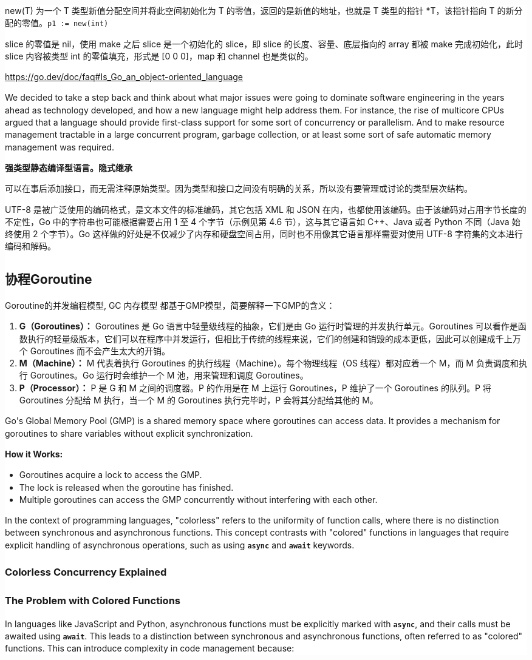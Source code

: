 new(T) 为一个 T 类型新值分配空间并将此空间初始化为 T 的零值，返回的是新值的地址，也就是 T 类型的指针 *T，该指针指向 T 的新分配的零值。`p1 := new(int)`

slice 的零值是 nil，使用 make 之后 slice 是一个初始化的 slice，即 slice 的长度、容量、底层指向的 array 都被 make 完成初始化，此时 slice 内容被类型 int 的零值填充，形式是 [0 0 0]，map 和 channel 也是类似的。

https://go.dev/doc/faq#Is_Go_an_object-oriented_language

We decided to take a step back and think about what major issues were going to dominate software engineering in the years ahead as technology developed, and how a new language might help address them. For instance, the rise of multicore CPUs argued that a language should provide first-class support for some sort of concurrency or parallelism. And to make resource management tractable in a large concurrent program, garbage collection, or at least some sort of safe automatic memory management was required.

**强类型静态编译型语言。隐式继承**

可以在事后添加接口，而无需注释原始类型。因为类型和接口之间没有明确的关系，所以没有要管理或讨论的类型层次结构。

UTF-8 是被广泛使用的编码格式，是文本文件的标准编码，其它包括 XML 和 JSON 在内，也都使用该编码。由于该编码对占用字节长度的不定性，Go 中的字符串也可能根据需要占用 1 至 4 个字节（示例见第 4.6 节），这与其它语言如 C++、Java 或者 Python 不同（Java 始终使用 2 个字节）。Go 这样做的好处是不仅减少了内存和硬盘空间占用，同时也不用像其它语言那样需要对使用 UTF-8 字符集的文本进行编码和解码。

## 协程Goroutine

Goroutine的并发编程模型, GC 内存模型 都基于GMP模型，简要解释一下GMP的含义：

1. **G（Goroutines）：** Goroutines 是 Go 语言中轻量级线程的抽象，它们是由 Go 运行时管理的并发执行单元。Goroutines 可以看作是函数执行的轻量级版本，它们可以在程序中并发运行，但相比于传统的线程来说，它们的创建和销毁的成本更低，因此可以创建成千上万个 Goroutines 而不会产生太大的开销。
2. **M（Machine）：** M 代表着执行 Goroutines 的执行线程（Machine）。每个物理线程（OS 线程）都对应着一个 M，而 M 负责调度和执行 Goroutines。Go 运行时会维护一个 M 池，用来管理和调度 Goroutines。
3. **P（Processor）：** P 是 G 和 M 之间的调度器。P 的作用是在 M 上运行 Goroutines，P 维护了一个 Goroutines 的队列。P 将 Goroutines 分配给 M 执行，当一个 M 的 Goroutines 执行完毕时，P 会将其分配给其他的 M。

Go's Global Memory Pool (GMP) is a shared memory space where goroutines can access data. It provides a mechanism for goroutines to share variables without explicit synchronization.

**How it Works:**

- Goroutines acquire a lock to access the GMP.
- The lock is released when the goroutine has finished.
- Multiple goroutines can access the GMP concurrently without interfering with each other.

In the context of programming languages, "colorless" refers to the uniformity of function calls, where there is no distinction between synchronous and asynchronous functions. This concept contrasts with "colored" functions in languages that require explicit handling of asynchronous operations, such as using **`async`** and **`await`** keywords.

### **Colorless Concurrency Explained**

### **The Problem with Colored Functions**

In languages like JavaScript and Python, asynchronous functions must be explicitly marked with **`async`**, and their calls must be awaited using **`await`**. This leads to a distinction between synchronous and asynchronous functions, often referred to as "colored" functions. This can introduce complexity in code management because:
